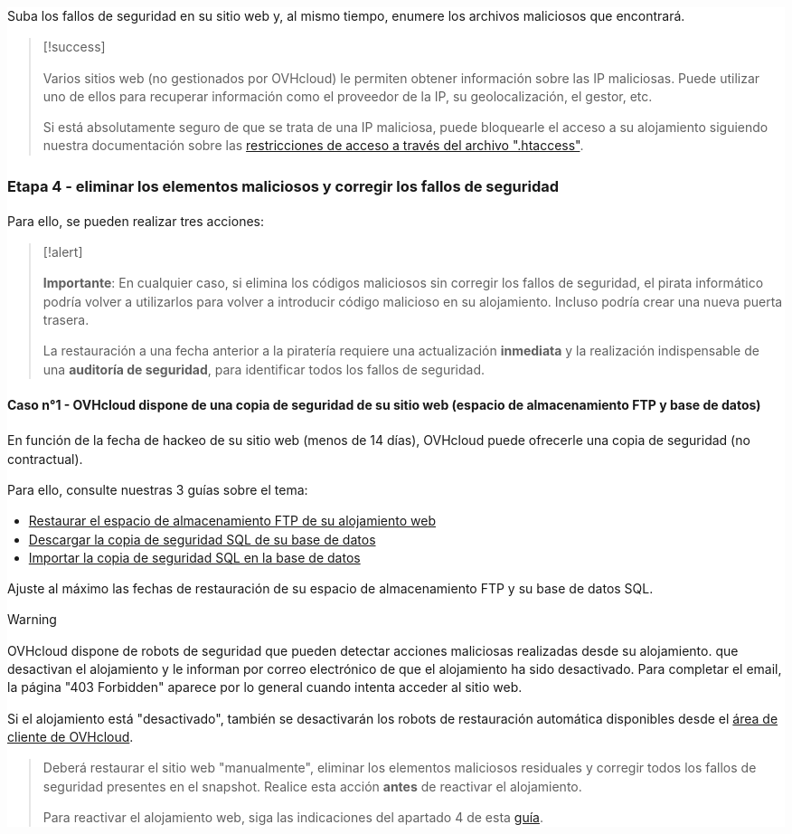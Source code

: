 Suba los fallos de seguridad en su sitio web y, al mismo tiempo, enumere los archivos maliciosos que encontrará.

> [!success]
>
> Varios sitios web (no gestionados por OVHcloud) le permiten obtener información sobre las IP maliciosas. Puede utilizar uno de ellos para recuperar información como el proveedor de la IP, su geolocalización, el gestor, etc.
>
> Si está absolutamente seguro de que se trata de una IP maliciosa, puede bloquearle el acceso a su alojamiento siguiendo nuestra documentación sobre las [restricciones de acceso a través del archivo ".htaccess"](https://docs.ovh.com/us/es/hosting/htaccess_how_to_block_a_specific_ip_address_from_accessing_your_website/).
> 

### Etapa 4 - eliminar los elementos maliciosos y corregir los fallos de seguridad

Para ello, se pueden realizar tres acciones: 

> [!alert]
>
> **Importante**: En cualquier caso, si elimina los códigos maliciosos sin corregir los fallos de seguridad, el pirata informático podría volver a utilizarlos para volver a introducir código malicioso en su alojamiento. Incluso podría crear una nueva puerta trasera.
>
> La restauración a una fecha anterior a la piratería requiere una actualización **inmediata** y la realización indispensable de una **auditoría de seguridad**, para identificar todos los fallos de seguridad.
>

#### Caso n°1 - OVHcloud dispone de una copia de seguridad de su sitio web (espacio de almacenamiento FTP y base de datos)

En función de la fecha de hackeo de su sitio web (menos de 14 días), OVHcloud puede ofrecerle una copia de seguridad (no contractual).

Para ello, consulte nuestras 3 guías sobre el tema:

- [Restaurar el espacio de almacenamiento FTP de su alojamiento web](https://docs.ovh.com/es/hosting/restaurar-espacio-almacenamiento-alojamiento-web/)
- [Descargar la copia de seguridad SQL de su base de datos](https://docs.ovh.com/us/es/hosting/web_hosting_exportacion_de_una_base_de_datos/)
- [Importar la copia de seguridad SQL en la base de datos](https://docs.ovh.com/us/es/hosting/web_hosting_importacion_de_una_base_de_datos_mysql/)

Ajuste al máximo las fechas de restauración de su espacio de almacenamiento FTP y su base de datos SQL.

>[!warning]
>
> OVHcloud dispone de robots de seguridad que pueden detectar acciones maliciosas realizadas desde su alojamiento. que desactivan el alojamiento y le informan por correo electrónico de que el alojamiento ha sido desactivado.
> Para completar el email, la página "403 Forbidden" aparece por lo general cuando intenta acceder al sitio web.
>
Si el alojamiento está "desactivado", también se desactivarán los robots de restauración automática disponibles desde el [área de cliente de OVHcloud](https://ca.ovh.com/auth/?action=gotomanager&from=https://www.ovh.com/world/&ovhSubsidiary=ws).
> Deberá restaurar el sitio web "manualmente", eliminar los elementos maliciosos residuales y corregir todos los fallos de seguridad presentes en el snapshot. Realice esta acción **antes** de reactivar el alojamiento.
>
> Para reactivar el alojamiento web, siga las indicaciones del apartado 4 de esta [guía](https://docs.ovh.com/us/es/hosting/diagnostico-403-forbidden/).